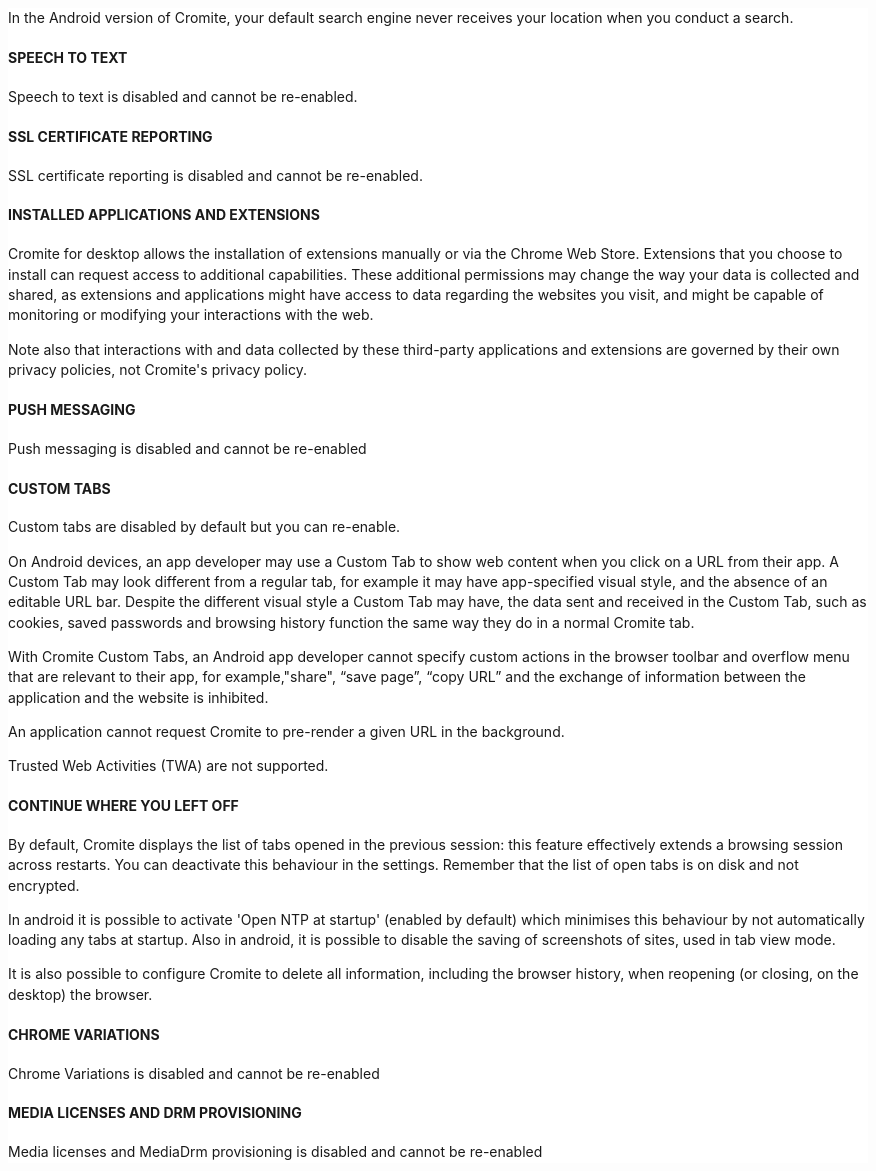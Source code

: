 In the Android version of Cromite, your default search engine never receives your location when you conduct a search.

#### SPEECH TO TEXT
Speech to text is disabled and cannot be re-enabled.

#### SSL CERTIFICATE REPORTING
SSL certificate reporting is disabled and cannot be re-enabled.

#### INSTALLED APPLICATIONS AND EXTENSIONS
Cromite for desktop allows the installation of extensions manually or via the Chrome Web Store. Extensions that you choose to install can request access to additional capabilities. These additional permissions may change the way your data is collected and shared, as extensions and applications might have access to data regarding the websites you visit, and might be capable of monitoring or modifying your interactions with the web.

Note also that interactions with and data collected by these third-party applications and extensions are governed by their own privacy policies, not Cromite's privacy policy.

#### PUSH MESSAGING
Push messaging is disabled and cannot be re-enabled

#### CUSTOM TABS
Custom tabs are disabled by default but you can re-enable.

On Android devices, an app developer may use a Custom Tab to show web content when you click on a URL from their app. A Custom Tab may look different from a regular tab, for example it may have app-specified visual style, and the absence of an editable URL bar. Despite the different visual style a Custom Tab may have, the data sent and received in the Custom Tab, such as cookies, saved passwords and browsing history function the same way they do in a normal Cromite tab. 

With Cromite Custom Tabs, an Android app developer cannot specify custom actions in the browser toolbar and overflow menu that are relevant to their app, for example,"share", “save page”, “copy URL” and the exchange of information between the application and the website is inhibited.

An application cannot request Cromite to pre-render a given URL in the background.

Trusted Web Activities (TWA) are not supported.

#### CONTINUE WHERE YOU LEFT OFF
By default, Cromite displays the list of tabs opened in the previous session: this feature effectively extends a browsing session across restarts. You can deactivate this behaviour in the settings. Remember that the list of open tabs is on disk and not encrypted.

In android it is possible to activate 'Open NTP at startup' (enabled by default) which minimises this behaviour by not automatically loading any tabs at startup. Also in android, it is possible to disable the saving of screenshots of sites, used in tab view mode.

It is also possible to configure Cromite to delete all information, including the browser history, when reopening (or closing, on the desktop) the browser.

#### CHROME VARIATIONS
Chrome Variations is disabled and cannot be re-enabled

#### MEDIA LICENSES AND DRM PROVISIONING
Media licenses and MediaDrm provisioning is disabled and cannot be re-enabled
